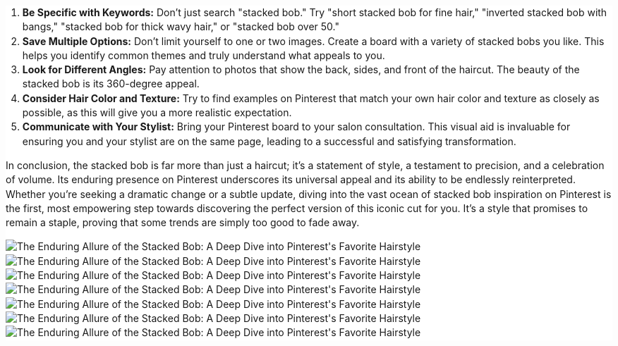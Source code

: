 1. **Be Specific with Keywords:** Don’t just search "stacked bob." Try "short stacked bob for fine hair," "inverted stacked bob with bangs," "stacked bob for thick wavy hair," or "stacked bob over 50."
2. **Save Multiple Options:** Don’t limit yourself to one or two images. Create a board with a variety of stacked bobs you like. This helps you identify common themes and truly understand what appeals to you.
3. **Look for Different Angles:** Pay attention to photos that show the back, sides, and front of the haircut. The beauty of the stacked bob is its 360-degree appeal.
4. **Consider Hair Color and Texture:** Try to find examples on Pinterest that match your own hair color and texture as closely as possible, as this will give you a more realistic expectation.
5. **Communicate with Your Stylist:** Bring your Pinterest board to your salon consultation. This visual aid is invaluable for ensuring you and your stylist are on the same page, leading to a successful and satisfying transformation.

In conclusion, the stacked bob is far more than just a haircut; it’s a statement of style, a testament to precision, and a celebration of volume. Its enduring presence on Pinterest underscores its universal appeal and its ability to be endlessly reinterpreted. Whether you’re seeking a dramatic change or a subtle update, diving into the vast ocean of stacked bob inspiration on Pinterest is the first, most empowering step towards discovering the perfect version of this iconic cut for you. It’s a style that promises to remain a staple, proving that some trends are simply too good to fade away.

![The Enduring Allure of the Stacked Bob: A Deep Dive into Pinterest's Favorite Hairstyle](https://i.pinimg.com/originals/e4/12/4c/e4124c35933d676cb01caa8582f8853a.jpg "The Enduring Allure of the Stacked Bob: A Deep Dive into Pinterest's Favorite Hairstyle") ![The Enduring Allure of the Stacked Bob: A Deep Dive into Pinterest's Favorite Hairstyle](https://www.prettydesigns.com/wp-content/uploads/2014/12/Stacked-Bob-Hairstyles-Pictures.jpg "The Enduring Allure of the Stacked Bob: A Deep Dive into Pinterest's Favorite Hairstyle") ![The Enduring Allure of the Stacked Bob: A Deep Dive into Pinterest's Favorite Hairstyle](https://i.pinimg.com/originals/f9/58/52/f95852b29579a18f35f96ce7fae5b719.jpg "The Enduring Allure of the Stacked Bob: A Deep Dive into Pinterest's Favorite Hairstyle") ![The Enduring Allure of the Stacked Bob: A Deep Dive into Pinterest's Favorite Hairstyle](https://i.pinimg.com/originals/37/cd/75/37cd7549800efadd7ec4c764fe7b19d0.png "The Enduring Allure of the Stacked Bob: A Deep Dive into Pinterest's Favorite Hairstyle") ![The Enduring Allure of the Stacked Bob: A Deep Dive into Pinterest's Favorite Hairstyle](https://inflexa.com/wp-content/uploads/2018/11/a-line-stacked-bob-hair-pinterest-stacked-bobs-bobs-and-hair-cuts-with-regard-to-stacked-bob-hairstyles-with-highlights.jpg "The Enduring Allure of the Stacked Bob: A Deep Dive into Pinterest's Favorite Hairstyle") ![The Enduring Allure of the Stacked Bob: A Deep Dive into Pinterest's Favorite Hairstyle](https://i.pinimg.com/originals/0b/46/f6/0b46f692f71d3734bd463f33ef12e6b7.jpg "The Enduring Allure of the Stacked Bob: A Deep Dive into Pinterest's Favorite Hairstyle") ![The Enduring Allure of the Stacked Bob: A Deep Dive into Pinterest's Favorite Hairstyle](https://www.prettydesigns.com/wp-content/uploads/2014/12/Stacked-Bob-Hairstyles-with-Layers.jpg "The Enduring Allure of the Stacked Bob: A Deep Dive into Pinterest's Favorite Hairstyle")